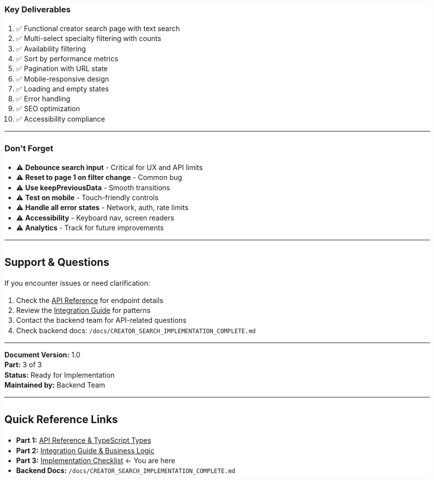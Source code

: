 
### Key Deliverables

1. ✅ Functional creator search page with text search
2. ✅ Multi-select specialty filtering with counts
3. ✅ Availability filtering
4. ✅ Sort by performance metrics
5. ✅ Pagination with URL state
6. ✅ Mobile-responsive design
7. ✅ Loading and empty states
8. ✅ Error handling
9. ✅ SEO optimization
10. ✅ Accessibility compliance

---

### Don't Forget

- ⚠️ **Debounce search input** - Critical for UX and API limits
- ⚠️ **Reset to page 1 on filter change** - Common bug
- ⚠️ **Use keepPreviousData** - Smooth transitions
- ⚠️ **Test on mobile** - Touch-friendly controls
- ⚠️ **Handle all error states** - Network, auth, rate limits
- ⚠️ **Accessibility** - Keyboard nav, screen readers
- ⚠️ **Analytics** - Track for future improvements

---

## Support & Questions

If you encounter issues or need clarification:

1. Check the [API Reference](./CREATOR_SEARCH_API_REFERENCE.md) for endpoint details
2. Review the [Integration Guide](./CREATOR_SEARCH_INTEGRATION_GUIDE.md) for patterns
3. Contact the backend team for API-related questions
4. Check backend docs: `/docs/CREATOR_SEARCH_IMPLEMENTATION_COMPLETE.md`

---

**Document Version:** 1.0  
**Part:** 3 of 3  
**Status:** Ready for Implementation  
**Maintained by:** Backend Team

---

## Quick Reference Links

- **Part 1:** [API Reference & TypeScript Types](./CREATOR_SEARCH_API_REFERENCE.md)
- **Part 2:** [Integration Guide & Business Logic](./CREATOR_SEARCH_INTEGRATION_GUIDE.md)
- **Part 3:** [Implementation Checklist](./CREATOR_SEARCH_IMPLEMENTATION_CHECKLIST.md) ← You are here
- **Backend Docs:** `/docs/CREATOR_SEARCH_IMPLEMENTATION_COMPLETE.md`
